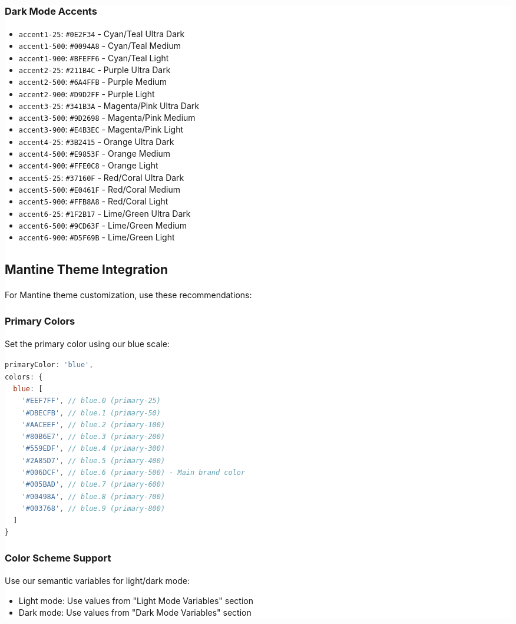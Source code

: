 ### Dark Mode Accents

- `accent1-25`: `#0E2F34` - Cyan/Teal Ultra Dark
- `accent1-500`: `#0094A8` - Cyan/Teal Medium
- `accent1-900`: `#BFEFF6` - Cyan/Teal Light
- `accent2-25`: `#211B4C` - Purple Ultra Dark
- `accent2-500`: `#6A4FFB` - Purple Medium
- `accent2-900`: `#D9D2FF` - Purple Light
- `accent3-25`: `#341B3A` - Magenta/Pink Ultra Dark
- `accent3-500`: `#9D2698` - Magenta/Pink Medium
- `accent3-900`: `#E4B3EC` - Magenta/Pink Light
- `accent4-25`: `#3B2415` - Orange Ultra Dark
- `accent4-500`: `#E9853F` - Orange Medium
- `accent4-900`: `#FFE0C8` - Orange Light
- `accent5-25`: `#37160F` - Red/Coral Ultra Dark
- `accent5-500`: `#E0461F` - Red/Coral Medium
- `accent5-900`: `#FFB8A8` - Red/Coral Light
- `accent6-25`: `#1F2B17` - Lime/Green Ultra Dark
- `accent6-500`: `#9CD63F` - Lime/Green Medium
- `accent6-900`: `#D5F69B` - Lime/Green Light

## Mantine Theme Integration

For Mantine theme customization, use these recommendations:

### Primary Colors

Set the primary color using our blue scale:

```javascript
primaryColor: 'blue',
colors: {
  blue: [
    '#EEF7FF', // blue.0 (primary-25)
    '#DBECFB', // blue.1 (primary-50)
    '#AACEEF', // blue.2 (primary-100)
    '#80B6E7', // blue.3 (primary-200)
    '#559EDF', // blue.4 (primary-300)
    '#2A85D7', // blue.5 (primary-400)
    '#006DCF', // blue.6 (primary-500) - Main brand color
    '#005BAD', // blue.7 (primary-600)
    '#00498A', // blue.8 (primary-700)
    '#003768', // blue.9 (primary-800)
  ]
}
```

### Color Scheme Support

Use our semantic variables for light/dark mode:

- Light mode: Use values from "Light Mode Variables" section
- Dark mode: Use values from "Dark Mode Variables" section
